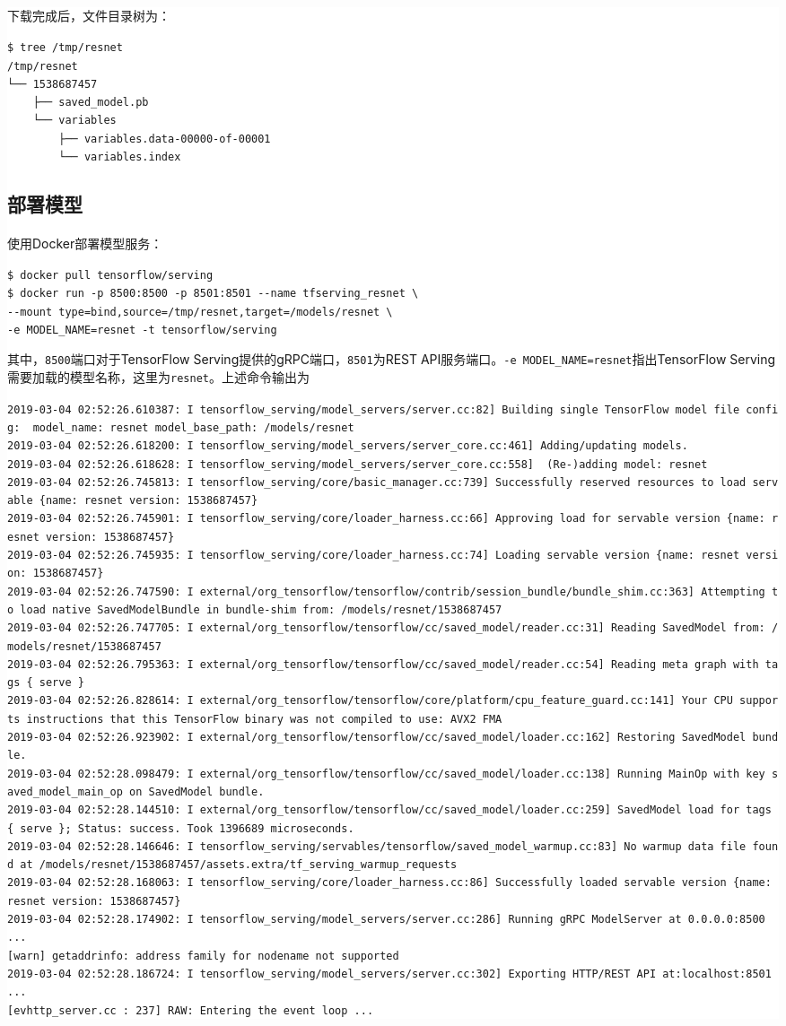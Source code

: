 下载完成后，文件目录树为：

```shell
$ tree /tmp/resnet
/tmp/resnet
└── 1538687457
    ├── saved_model.pb
    └── variables
        ├── variables.data-00000-of-00001
        └── variables.index
```

## 部署模型

使用Docker部署模型服务：

```shell
$ docker pull tensorflow/serving
$ docker run -p 8500:8500 -p 8501:8501 --name tfserving_resnet \
--mount type=bind,source=/tmp/resnet,target=/models/resnet \
-e MODEL_NAME=resnet -t tensorflow/serving
```

其中，`8500`端口对于TensorFlow Serving提供的gRPC端口，`8501`为REST API服务端口。`-e MODEL_NAME=resnet`指出TensorFlow Serving需要加载的模型名称，这里为`resnet`。上述命令输出为

```shell
2019-03-04 02:52:26.610387: I tensorflow_serving/model_servers/server.cc:82] Building single TensorFlow model file config:  model_name: resnet model_base_path: /models/resnet
2019-03-04 02:52:26.618200: I tensorflow_serving/model_servers/server_core.cc:461] Adding/updating models.
2019-03-04 02:52:26.618628: I tensorflow_serving/model_servers/server_core.cc:558]  (Re-)adding model: resnet
2019-03-04 02:52:26.745813: I tensorflow_serving/core/basic_manager.cc:739] Successfully reserved resources to load servable {name: resnet version: 1538687457}
2019-03-04 02:52:26.745901: I tensorflow_serving/core/loader_harness.cc:66] Approving load for servable version {name: resnet version: 1538687457}
2019-03-04 02:52:26.745935: I tensorflow_serving/core/loader_harness.cc:74] Loading servable version {name: resnet version: 1538687457}
2019-03-04 02:52:26.747590: I external/org_tensorflow/tensorflow/contrib/session_bundle/bundle_shim.cc:363] Attempting to load native SavedModelBundle in bundle-shim from: /models/resnet/1538687457
2019-03-04 02:52:26.747705: I external/org_tensorflow/tensorflow/cc/saved_model/reader.cc:31] Reading SavedModel from: /models/resnet/1538687457
2019-03-04 02:52:26.795363: I external/org_tensorflow/tensorflow/cc/saved_model/reader.cc:54] Reading meta graph with tags { serve }
2019-03-04 02:52:26.828614: I external/org_tensorflow/tensorflow/core/platform/cpu_feature_guard.cc:141] Your CPU supports instructions that this TensorFlow binary was not compiled to use: AVX2 FMA
2019-03-04 02:52:26.923902: I external/org_tensorflow/tensorflow/cc/saved_model/loader.cc:162] Restoring SavedModel bundle.
2019-03-04 02:52:28.098479: I external/org_tensorflow/tensorflow/cc/saved_model/loader.cc:138] Running MainOp with key saved_model_main_op on SavedModel bundle.
2019-03-04 02:52:28.144510: I external/org_tensorflow/tensorflow/cc/saved_model/loader.cc:259] SavedModel load for tags { serve }; Status: success. Took 1396689 microseconds.
2019-03-04 02:52:28.146646: I tensorflow_serving/servables/tensorflow/saved_model_warmup.cc:83] No warmup data file found at /models/resnet/1538687457/assets.extra/tf_serving_warmup_requests
2019-03-04 02:52:28.168063: I tensorflow_serving/core/loader_harness.cc:86] Successfully loaded servable version {name: resnet version: 1538687457}
2019-03-04 02:52:28.174902: I tensorflow_serving/model_servers/server.cc:286] Running gRPC ModelServer at 0.0.0.0:8500 ...
[warn] getaddrinfo: address family for nodename not supported
2019-03-04 02:52:28.186724: I tensorflow_serving/model_servers/server.cc:302] Exporting HTTP/REST API at:localhost:8501 ...
[evhttp_server.cc : 237] RAW: Entering the event loop ...
```
